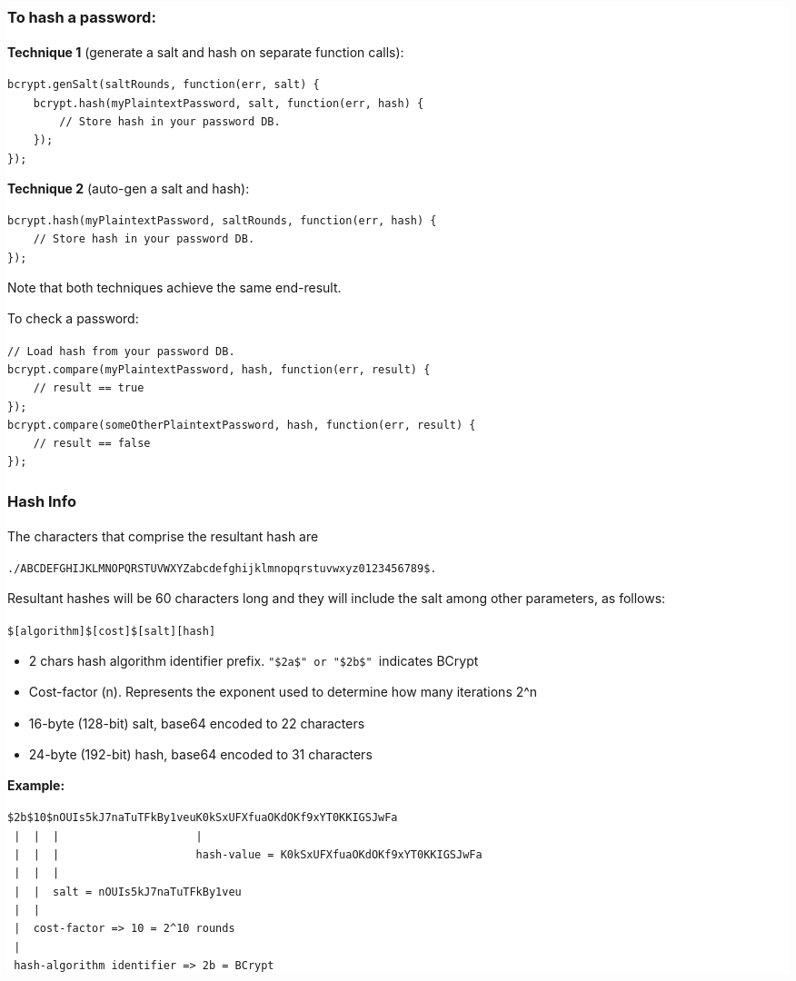 ### To hash a password:
**Technique 1** (generate a salt and hash on separate function calls):

```
bcrypt.genSalt(saltRounds, function(err, salt) {
    bcrypt.hash(myPlaintextPassword, salt, function(err, hash) {
        // Store hash in your password DB.
    });
});
```

**Technique 2** (auto-gen a salt and hash):

```
bcrypt.hash(myPlaintextPassword, saltRounds, function(err, hash) {
    // Store hash in your password DB.
});
```
Note that both techniques achieve the same end-result.

To check a password:

```
// Load hash from your password DB.
bcrypt.compare(myPlaintextPassword, hash, function(err, result) {
    // result == true
});
bcrypt.compare(someOtherPlaintextPassword, hash, function(err, result) {
    // result == false
});
```

### **Hash Info**
The characters that comprise the resultant hash are
```
./ABCDEFGHIJKLMNOPQRSTUVWXYZabcdefghijklmnopqrstuvwxyz0123456789$.
 ```

Resultant hashes will be 60 characters long and they will include the salt among other parameters, as follows:

```
$[algorithm]$[cost]$[salt][hash]
```

- 2 chars hash algorithm identifier prefix. `"$2a$" or "$2b$" `indicates BCrypt

- Cost-factor (n). Represents the exponent used to determine how many iterations 2^n

- 16-byte (128-bit) salt, base64 encoded to 22 characters

- 24-byte (192-bit) hash, base64 encoded to 31 characters

**Example:**

```
$2b$10$nOUIs5kJ7naTuTFkBy1veuK0kSxUFXfuaOKdOKf9xYT0KKIGSJwFa
 |  |  |                     |
 |  |  |                     hash-value = K0kSxUFXfuaOKdOKf9xYT0KKIGSJwFa
 |  |  |
 |  |  salt = nOUIs5kJ7naTuTFkBy1veu
 |  |
 |  cost-factor => 10 = 2^10 rounds
 |
 hash-algorithm identifier => 2b = BCrypt
```
